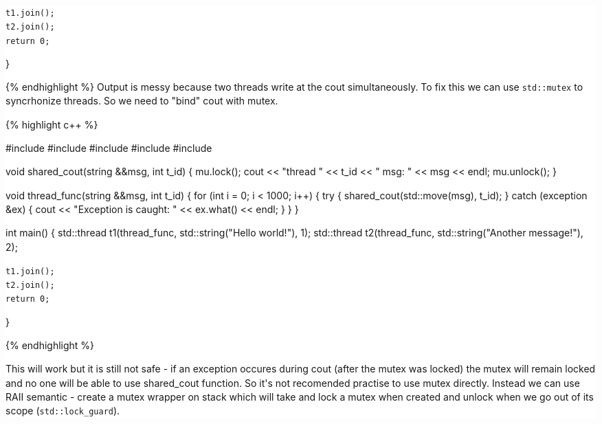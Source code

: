     t1.join();
    t2.join();
    return 0;
}

{% endhighlight %}
Output is messy because two threads write at the cout simultaneously. To fix this we can use `std::mutex` to syncrhonize threads. So we need to "bind" cout with mutex.

{% highlight c++ %}

#include <iostream>
#include <string>
#include <vector>
#include <thread>
#include <mutex>

void shared_cout(string &&msg, int t_id)
{
    mu.lock();
    cout << "thread " << t_id << " msg: " << msg << endl;
    mu.unlock();
}

void thread_func(string &&msg, int t_id)
{
    for (int i = 0; i < 1000; i++)
    {
	try
	{
	    shared_cout(std::move(msg), t_id);
	}
	catch (exception &ex)
	{
   	    cout << "Exception is caught: " << ex.what() << endl;
	}
    }
}

int main()
{
    std::thread t1(thread_func, std::string("Hello world!"), 1);
    std::thread t2(thread_func, std::string("Another message!"), 2);

    t1.join();
    t2.join();
    return 0;
}

{% endhighlight %}

This will work but it is still not safe - if an exception occures during cout (after the mutex was locked) the mutex will remain locked and no one will be able to use shared_cout function. So it's not recomended practise to use mutex directly. Instead we can use RAII semantic - create a mutex wrapper on stack which will take and lock a mutex when created and unlock when we go out of its scope (`std::lock_guard`).
